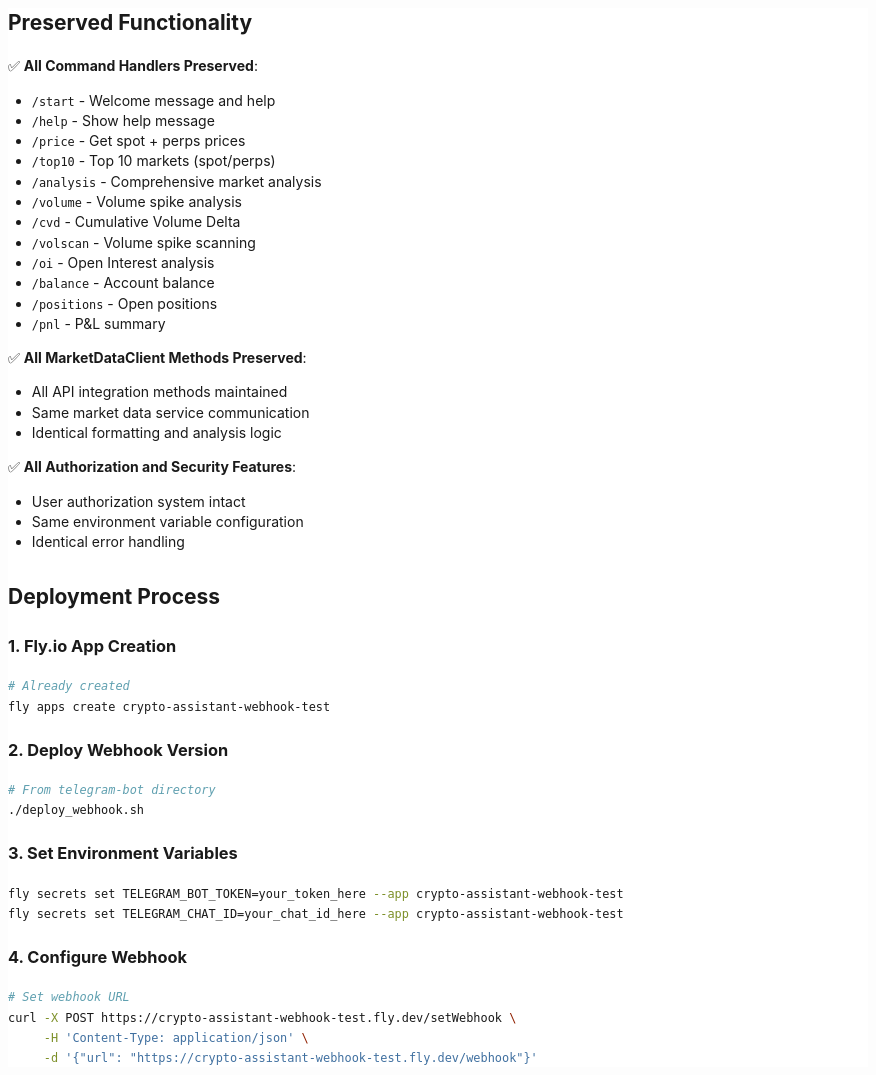 ## Preserved Functionality

✅ **All Command Handlers Preserved**:
- `/start` - Welcome message and help
- `/help` - Show help message
- `/price` - Get spot + perps prices
- `/top10` - Top 10 markets (spot/perps)
- `/analysis` - Comprehensive market analysis
- `/volume` - Volume spike analysis
- `/cvd` - Cumulative Volume Delta
- `/volscan` - Volume spike scanning
- `/oi` - Open Interest analysis
- `/balance` - Account balance
- `/positions` - Open positions
- `/pnl` - P&L summary

✅ **All MarketDataClient Methods Preserved**:
- All API integration methods maintained
- Same market data service communication
- Identical formatting and analysis logic

✅ **All Authorization and Security Features**:
- User authorization system intact
- Same environment variable configuration
- Identical error handling

## Deployment Process

### 1. Fly.io App Creation
```bash
# Already created
fly apps create crypto-assistant-webhook-test
```

### 2. Deploy Webhook Version
```bash
# From telegram-bot directory
./deploy_webhook.sh
```

### 3. Set Environment Variables
```bash
fly secrets set TELEGRAM_BOT_TOKEN=your_token_here --app crypto-assistant-webhook-test
fly secrets set TELEGRAM_CHAT_ID=your_chat_id_here --app crypto-assistant-webhook-test
```

### 4. Configure Webhook
```bash
# Set webhook URL
curl -X POST https://crypto-assistant-webhook-test.fly.dev/setWebhook \
     -H 'Content-Type: application/json' \
     -d '{"url": "https://crypto-assistant-webhook-test.fly.dev/webhook"}'
```
